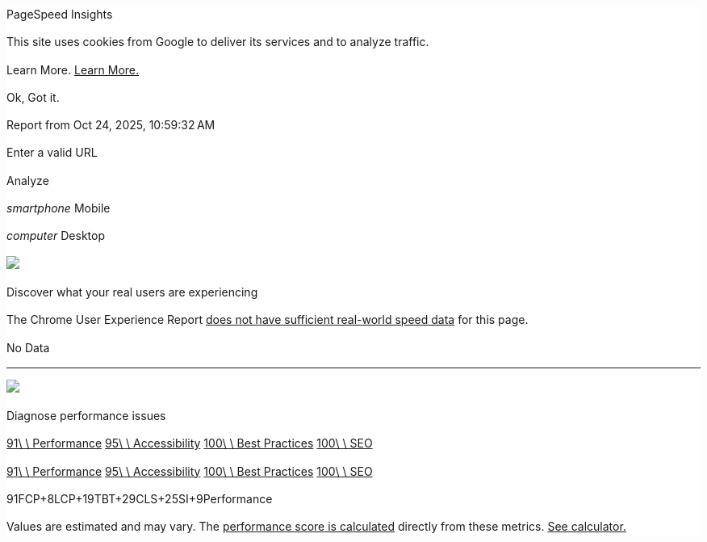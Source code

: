 PageSpeed Insights

This site uses cookies from Google to deliver its services and to analyze traffic.

Learn More. [Learn More.](https://policies.google.com/technologies/cookies)

Ok, Got it.

Report from Oct 24, 2025, 10:59:32 AM

Enter a valid URL

Analyze

_smartphone_ Mobile

_computer_ Desktop

![](https://www.gstatic.com/pagespeed/insights/ui/img/icon-field.svg)

Discover what your real users are experiencing

The Chrome User Experience Report [does not have sufficient real-world speed data](https://developers.google.com/speed/docs/insights/v5/about#why-is-the-real-user-crux-data-not-available-for-a-url-or-origin) for this page.

No Data

* * *

![](https://www.gstatic.com/pagespeed/insights/ui/img/icon-lab.svg)

Diagnose performance issues

[91\\
\\
Performance](https://pagespeed.web.dev/#performance) [95\\
\\
Accessibility](https://pagespeed.web.dev/#accessibility) [100\\
\\
Best Practices](https://pagespeed.web.dev/#best-practices) [100\\
\\
SEO](https://pagespeed.web.dev/#seo)

[91\\
\\
Performance](https://pagespeed.web.dev/#performance) [95\\
\\
Accessibility](https://pagespeed.web.dev/#accessibility) [100\\
\\
Best Practices](https://pagespeed.web.dev/#best-practices) [100\\
\\
SEO](https://pagespeed.web.dev/#seo)

91FCP+8LCP+19TBT+29CLS+25SI+9Performance

Values are estimated and may vary. The [performance score is calculated](https://developer.chrome.com/docs/lighthouse/performance/performance-scoring/?utm_source=lighthouse&utm_medium=lr) directly from these metrics. [See calculator.](https://googlechrome.github.io/lighthouse/scorecalc/#FCP=2015&LCP=3065&TBT=109&CLS=0&SI=3437&TTI=3080&device=mobile&version=13.0.0)
